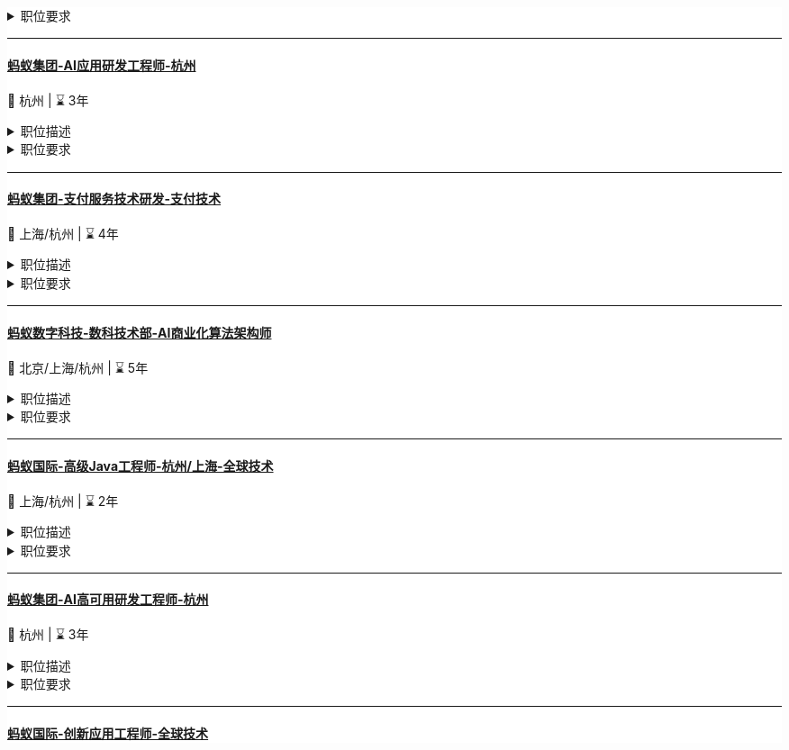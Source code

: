 <details><summary>职位要求</summary></details>

---

#### [蚂蚁集团-AI应用研发工程师-杭州](https://talent.antgroup.com/off-campus-position?positionId=25022703529749)

📍 杭州 | ⌛ 3年

<details><summary>职位描述</summary></details>

<details><summary>职位要求</summary></details>

---

#### [蚂蚁集团-支付服务技术研发-支付技术](https://talent.antgroup.com/off-campus-position?positionId=25030603661294)

📍 上海/杭州 | ⌛ 4年

<details><summary>职位描述</summary></details>

<details><summary>职位要求</summary></details>

---

#### [蚂蚁数字科技-数科技术部-AI商业化算法架构师](https://talent.antgroup.com/off-campus-position?positionId=24092301816293)

📍 北京/上海/杭州 | ⌛ 5年

<details><summary>职位描述</summary></details>

<details><summary>职位要求</summary></details>

---

#### [蚂蚁国际-高级Java工程师-杭州/上海-全球技术](https://talent.antgroup.com/off-campus-position?positionId=1956406)

📍 上海/杭州 | ⌛ 2年

<details><summary>职位描述</summary></details>

<details><summary>职位要求</summary></details>

---

#### [蚂蚁集团-AI高可用研发工程师-杭州](https://talent.antgroup.com/off-campus-position?positionId=1951443)

📍 杭州 | ⌛ 3年

<details><summary>职位描述</summary></details>

<details><summary>职位要求</summary></details>

---

#### [蚂蚁国际-创新应用工程师-全球技术](https://talent.antgroup.com/off-campus-position?positionId=25030303582093)
